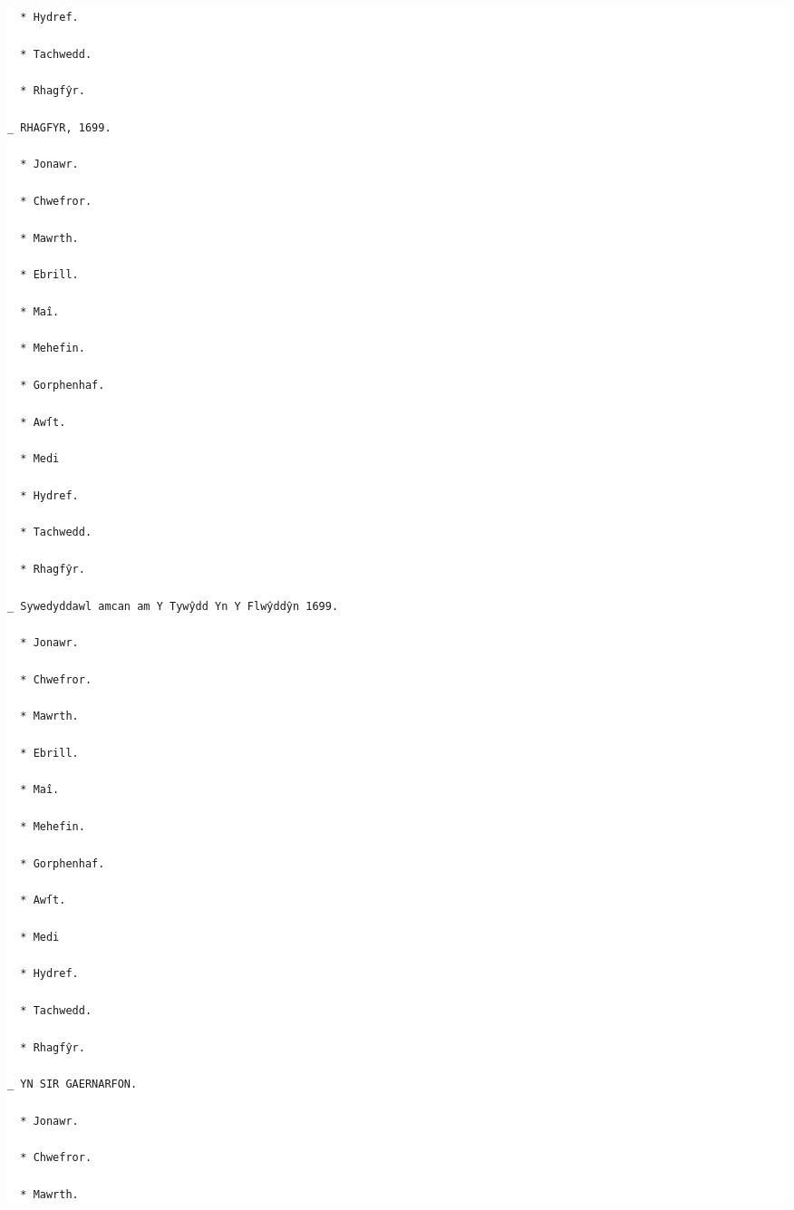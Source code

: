       * Hydref.

      * Tachwedd.

      * Rhagfŷr.

    _ RHAGFYR, 1699.

      * Jonawr.

      * Chwefror.

      * Mawrth.

      * Ebrill.

      * Maî.

      * Mehefin.

      * Gorphenhaf.

      * Awſt.

      * Medi

      * Hydref.

      * Tachwedd.

      * Rhagfŷr.

    _ Sywedyddawl amcan am Y Tywŷdd Yn Y Flwŷddŷn 1699.

      * Jonawr.

      * Chwefror.

      * Mawrth.

      * Ebrill.

      * Maî.

      * Mehefin.

      * Gorphenhaf.

      * Awſt.

      * Medi

      * Hydref.

      * Tachwedd.

      * Rhagfŷr.

    _ YN SIR GAERNARFON.

      * Jonawr.

      * Chwefror.

      * Mawrth.
